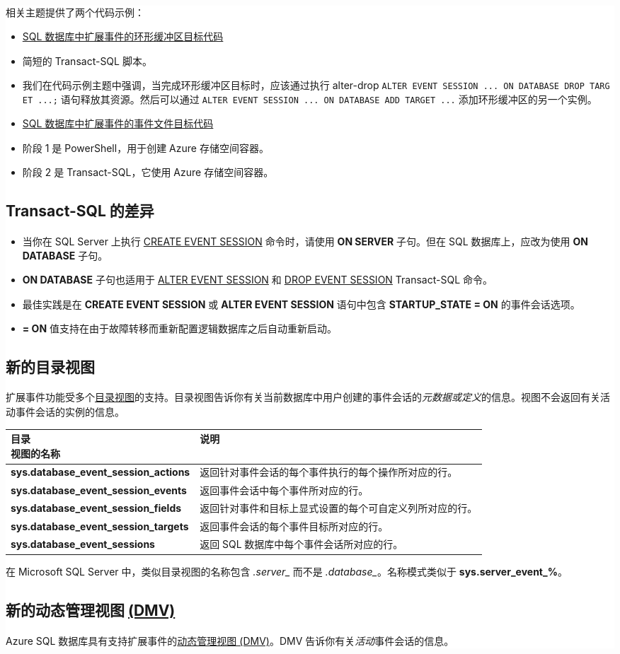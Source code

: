 
相关主题提供了两个代码示例：


- [SQL 数据库中扩展事件的环形缓冲区目标代码](/documentation/articles/sql-database-xevent-code-ring-buffer)
 - 简短的 Transact-SQL 脚本。
 - 我们在代码示例主题中强调，当完成环形缓冲区目标时，应该通过执行 alter-drop `ALTER EVENT SESSION ... ON DATABASE DROP TARGET ...;` 语句释放其资源。然后可以通过 `ALTER EVENT SESSION ... ON DATABASE ADD TARGET ...` 添加环形缓冲区的另一个实例。


- [SQL 数据库中扩展事件的事件文件目标代码](/documentation/articles/sql-database-xevent-code-event-file)
 - 阶段 1 是 PowerShell，用于创建 Azure 存储空间容器。
 - 阶段 2 是 Transact-SQL，它使用 Azure 存储空间容器。


## Transact-SQL 的差异


- 当你在 SQL Server 上执行 [CREATE EVENT SESSION](http://msdn.microsoft.com/zh-cn/library/bb677289.aspx) 命令时，请使用 **ON SERVER** 子句。但在 SQL 数据库上，应改为使用 **ON DATABASE** 子句。


- **ON DATABASE** 子句也适用于 [ALTER EVENT SESSION](http://msdn.microsoft.com/zh-cn/library/bb630368.aspx) 和 [DROP EVENT SESSION](http://msdn.microsoft.com/zh-cn/library/bb630257.aspx) Transact-SQL 命令。


- 最佳实践是在 **CREATE EVENT SESSION** 或 **ALTER EVENT SESSION** 语句中包含 **STARTUP\_STATE = ON** 的事件会话选项。
 - **= ON** 值支持在由于故障转移而重新配置逻辑数据库之后自动重新启动。


## 新的目录视图


扩展事件功能受多个[目录视图](http://msdn.microsoft.com/zh-cn/library/ms174365.aspx)的支持。目录视图告诉你有关当前数据库中用户创建的事件会话的*元数据或定义*的信息。视图不会返回有关活动事件会话的实例的信息。


| 目录<br/>视图的名称 | 说明 |
| :-- | :-- |
| **sys.database\_event\_session\_actions** | 返回针对事件会话的每个事件执行的每个操作所对应的行。 |
| **sys.database\_event\_session\_events** | 返回事件会话中每个事件所对应的行。 |
| **sys.database\_event\_session\_fields** | 返回针对事件和目标上显式设置的每个可自定义列所对应的行。 |
| **sys.database\_event\_session\_targets** | 返回事件会话的每个事件目标所对应的行。 |
| **sys.database\_event\_sessions** | 返回 SQL 数据库中每个事件会话所对应的行。 |


在 Microsoft SQL Server 中，类似目录视图的名称包含 *.server\_* 而不是 *.database\_*。名称模式类似于 **sys.server\_event\_%**。


## 新的动态管理视图 [(DMV)](http://msdn.microsoft.com/zh-cn/library/ms188754.aspx)


Azure SQL 数据库具有支持扩展事件的[动态管理视图 (DMV)](http://msdn.microsoft.com/zh-cn/library/bb677293.aspx)。DMV 告诉你有关*活动*事件会话的信息。
